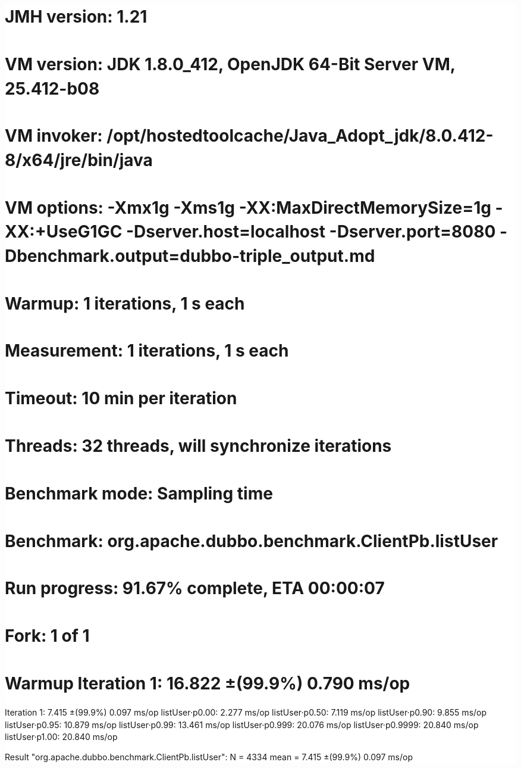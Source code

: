 
# JMH version: 1.21
# VM version: JDK 1.8.0_412, OpenJDK 64-Bit Server VM, 25.412-b08
# VM invoker: /opt/hostedtoolcache/Java_Adopt_jdk/8.0.412-8/x64/jre/bin/java
# VM options: -Xmx1g -Xms1g -XX:MaxDirectMemorySize=1g -XX:+UseG1GC -Dserver.host=localhost -Dserver.port=8080 -Dbenchmark.output=dubbo-triple_output.md
# Warmup: 1 iterations, 1 s each
# Measurement: 1 iterations, 1 s each
# Timeout: 10 min per iteration
# Threads: 32 threads, will synchronize iterations
# Benchmark mode: Sampling time
# Benchmark: org.apache.dubbo.benchmark.ClientPb.listUser

# Run progress: 91.67% complete, ETA 00:00:07
# Fork: 1 of 1
# Warmup Iteration   1: 16.822 ±(99.9%) 0.790 ms/op
Iteration   1: 7.415 ±(99.9%) 0.097 ms/op
                 listUser·p0.00:   2.277 ms/op
                 listUser·p0.50:   7.119 ms/op
                 listUser·p0.90:   9.855 ms/op
                 listUser·p0.95:   10.879 ms/op
                 listUser·p0.99:   13.461 ms/op
                 listUser·p0.999:  20.076 ms/op
                 listUser·p0.9999: 20.840 ms/op
                 listUser·p1.00:   20.840 ms/op



Result "org.apache.dubbo.benchmark.ClientPb.listUser":
  N = 4334
  mean =      7.415 ±(99.9%) 0.097 ms/op
